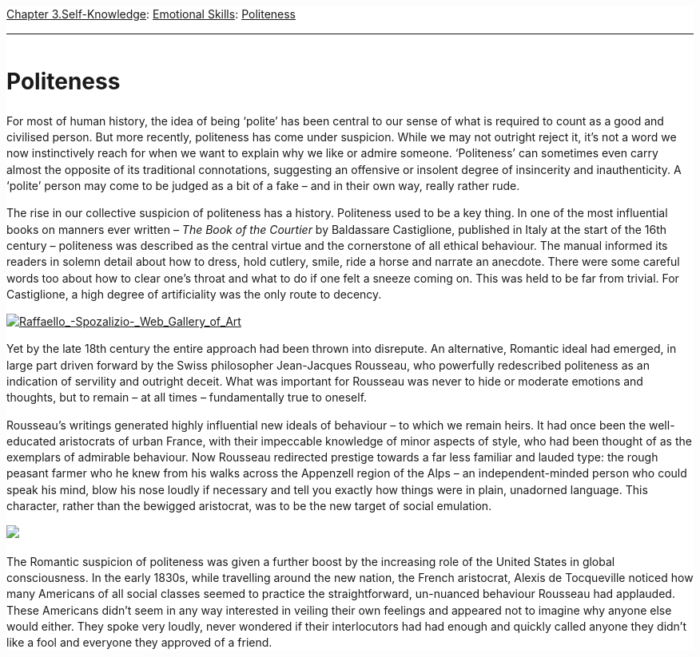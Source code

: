 [Chapter 3.Self-Knowledge](https://www.theschooloflife.com/thebookoflife/category/self-knowledge/): [Emotional Skills](https://www.theschooloflife.com/thebookoflife/category/self-knowledge/emotional-skills/): [Politeness](https://www.theschooloflife.com/thebookoflife/politeness/)

* * *

# Politeness

For most of human history, the idea of being ‘polite’ has been central to our sense of what is required to count as a good and civilised person. But more recently, politeness has come under suspicion. While we may not outright reject it, it’s not a word we now instinctively reach for when we want to explain why we like or admire someone. ‘Politeness’ can sometimes even carry almost the opposite of its traditional connotations, suggesting an offensive or insolent degree of insincerity and inauthenticity. A ‘polite’ person may come to be judged as a bit of a fake – and in their own way, really rather rude.

The rise in our collective suspicion of politeness has a history. Politeness used to be a key thing. In one of the most influential books on manners ever written – _The Book of the Courtier_ by Baldassare Castiglione, published in Italy at the start of the 16th century – politeness was described as the central virtue and the cornerstone of all ethical behaviour. The manual informed its readers in solemn detail about how to dress, hold cutlery, smile, ride a horse and narrate an anecdote. There were some careful words too about how to clear one’s throat and what to do if one felt a sneeze coming on. This was held to be far from trivial. For Castiglione, a high degree of artificiality was the only route to decency.

[![Raffaello_-_Spozalizio_-_Web_Gallery_of_Art](https://www.theschooloflife.com/thebookoflife/wp-content/uploads/2016/07/Raffaello_-_Spozalizio_-_Web_Gallery_of_Art.jpg)](http://www.thebookoflife.org/wp-content/uploads/2016/07/Raffaello_-_Spozalizio_-_Web_Gallery_of_Art.jpg)

Yet by the late 18th century the entire approach had been thrown into disrepute. An alternative, Romantic ideal had emerged, in large part driven forward by the Swiss philosopher Jean-Jacques Rousseau, who powerfully redescribed politeness as an indication of servility and outright deceit. What was important for Rousseau was never to hide or moderate emotions and thoughts, but to remain – at all times – fundamentally true to oneself.

Rousseau’s writings generated highly influential new ideals of behaviour – to which we remain heirs. It had once been the well-educated aristocrats of urban France, with their impeccable knowledge of minor aspects of style, who had been thought of as the exemplars of admirable behaviour. Now Rousseau redirected prestige towards a far less familiar and lauded type: the rough peasant farmer who he knew from his walks across the Appenzell region of the Alps – an independent-minded person who could speak his mind, blow his nose loudly if necessary and tell you exactly how things were in plain, unadorned language. This character, rather than the bewigged aristocrat, was to be the new target of social emulation.

![](https://www.theschooloflife.com/thebookoflife/wp-content/uploads/2016/02/800px-Jean-Fran%C3%A7ois_Millet_-_Gleaners_-_Google_Art_Project_2.jpg)

The Romantic suspicion of politeness was given a further boost by the increasing role of the United States in global consciousness. In the early 1830s, while travelling around the new nation, the French aristocrat, Alexis de Tocqueville noticed how many Americans of all social classes seemed to practice the straightforward, un-nuanced behaviour Rousseau had applauded. These Americans didn’t seem in any way interested in veiling their own feelings and appeared not to imagine why anyone else would either. They spoke very loudly, never wondered if their interlocutors had had enough and quickly called anyone they didn’t like a fool and everyone they approved of a friend.
